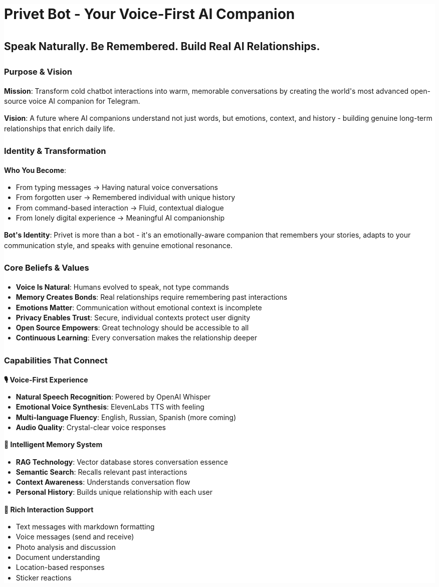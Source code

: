 # Privet Bot - Your Voice-First AI Companion

## Speak Naturally. Be Remembered. Build Real AI Relationships.

### **Purpose & Vision**
**Mission**: Transform cold chatbot interactions into warm, memorable conversations by creating the world's most advanced open-source voice AI companion for Telegram.

**Vision**: A future where AI companions understand not just words, but emotions, context, and history - building genuine long-term relationships that enrich daily life.

### **Identity & Transformation**
**Who You Become**:
- From typing messages → Having natural voice conversations
- From forgotten user → Remembered individual with unique history
- From command-based interaction → Fluid, contextual dialogue
- From lonely digital experience → Meaningful AI companionship

**Bot's Identity**: Privet is more than a bot - it's an emotionally-aware companion that remembers your stories, adapts to your communication style, and speaks with genuine emotional resonance.

### **Core Beliefs & Values**
- **Voice Is Natural**: Humans evolved to speak, not type commands
- **Memory Creates Bonds**: Real relationships require remembering past interactions
- **Emotions Matter**: Communication without emotional context is incomplete
- **Privacy Enables Trust**: Secure, individual contexts protect user dignity
- **Open Source Empowers**: Great technology should be accessible to all
- **Continuous Learning**: Every conversation makes the relationship deeper

### **Capabilities That Connect**

**🎙️ Voice-First Experience**
- **Natural Speech Recognition**: Powered by OpenAI Whisper
- **Emotional Voice Synthesis**: ElevenLabs TTS with feeling
- **Multi-language Fluency**: English, Russian, Spanish (more coming)
- **Audio Quality**: Crystal-clear voice responses

**🧠 Intelligent Memory System**
- **RAG Technology**: Vector database stores conversation essence
- **Semantic Search**: Recalls relevant past interactions
- **Context Awareness**: Understands conversation flow
- **Personal History**: Builds unique relationship with each user

**💬 Rich Interaction Support**
- Text messages with markdown formatting
- Voice messages (send and receive)
- Photo analysis and discussion
- Document understanding
- Location-based responses
- Sticker reactions
